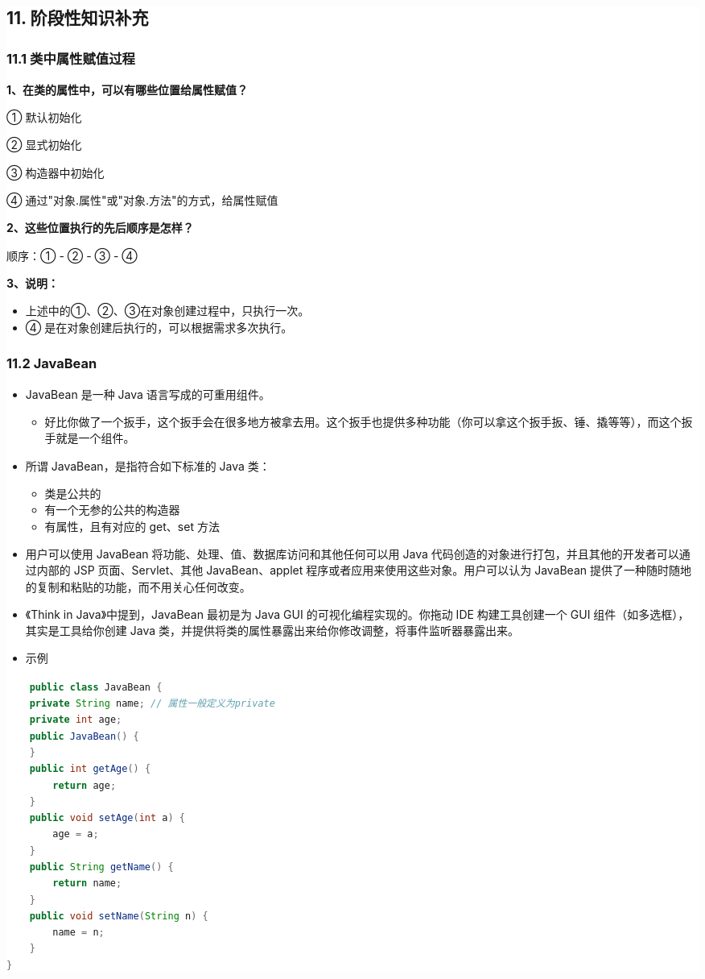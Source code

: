 ## 11. 阶段性知识补充

### 11.1 类中属性赋值过程

**1、在类的属性中，可以有哪些位置给属性赋值？**

① 默认初始化

② 显式初始化

③ 构造器中初始化

④ 通过"对象.属性"或"对象.方法"的方式，给属性赋值

**2、这些位置执行的先后顺序是怎样？**

顺序：① - ② - ③ - ④

**3、说明：**

- 上述中的①、②、③在对象创建过程中，只执行一次。
- ④ 是在对象创建后执行的，可以根据需求多次执行。

### 11.2 JavaBean

- JavaBean 是一种 Java 语言写成的可重用组件。
    - 好比你做了一个扳手，这个扳手会在很多地方被拿去用。这个扳手也提供多种功能（你可以拿这个扳手扳、锤、撬等等），而这个扳手就是一个组件。

- 所谓 JavaBean，是指符合如下标准的 Java 类：
    - 类是公共的
    - 有一个无参的公共的构造器
    - 有属性，且有对应的 get、set 方法

- 用户可以使用 JavaBean 将功能、处理、值、数据库访问和其他任何可以用 Java 代码创造的对象进行打包，并且其他的开发者可以通过内部的 JSP 页面、Servlet、其他 JavaBean、applet 程序或者应用来使用这些对象。用户可以认为 JavaBean 提供了一种随时随地的复制和粘贴的功能，而不用关心任何改变。

- 《Think in Java》中提到，JavaBean 最初是为 Java GUI 的可视化编程实现的。你拖动 IDE 构建工具创建一个 GUI 组件（如多选框），其实是工具给你创建 Java 类，并提供将类的属性暴露出来给你修改调整，将事件监听器暴露出来。
- 示例

```java
 	public class JavaBean {
    private String name; // 属性一般定义为private
    private int age;
    public JavaBean() {
    }
    public int getAge() {
        return age;
    }
    public void setAge(int a) {
        age = a;
    }
    public String getName() {
        return name;
    }
    public void setName(String n) {
        name = n;
    }
}
```
